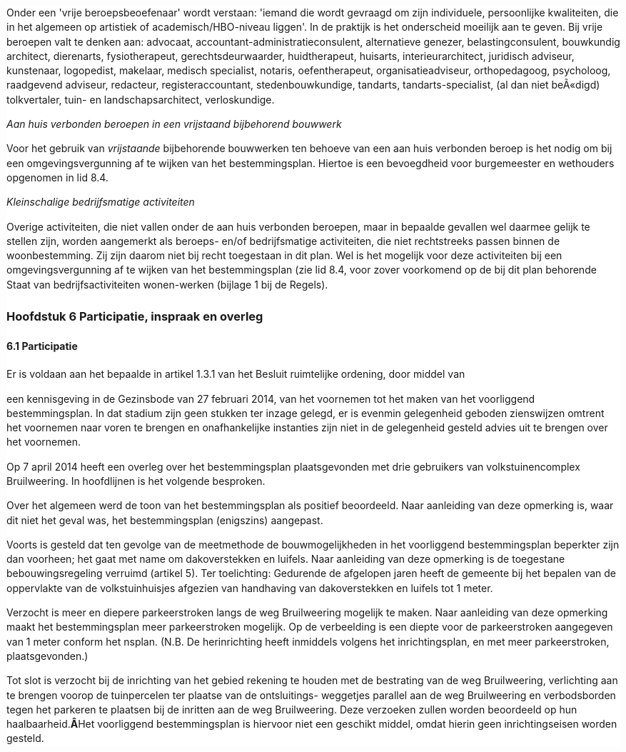 Onder een 'vrije beroepsbeoefenaar' wordt verstaan: 'iemand die wordt gevraagd om zijn individuele, persoonlijke kwaliteiten, die in het algemeen op artistiek of academisch/HBO\-niveau liggen'. In de praktijk is het onderscheid moeilijk aan te geven. Bij vrije beroepen valt te denken aan: advocaat, accountant\-administratieconsulent, alternatieve genezer, belastingconsulent, bouwkundig architect, dierenarts, fysiotherapeut, gerechtsdeurwaarder, huidtherapeut, huisarts, interieurarchitect, juridisch adviseur, kunstenaar, logopedist, makelaar, medisch specialist, notaris, oefentherapeut, organisatieadviseur, orthopedagoog, psycholoog, raadgevend adviseur, redacteur, registeraccountant, stedenbouwkundige, tandarts, tandarts\-specialist, (al dan niet beÃ«digd) tolkvertaler, tuin\- en landschapsarchitect, verloskundige.

*Aan huis verbonden beroepen in een vrijstaand bijbehorend bouwwerk*

Voor het gebruik van *vrijstaande* bijbehorende bouwwerken ten behoeve van een aan huis verbonden beroep is het nodig om bij een omgevingsvergunning af te wijken van het bestemmingsplan. Hiertoe is een bevoegdheid voor burgemeester en wethouders opgenomen in lid 8\.4.

*Kleinschalige bedrijfsmatige activiteiten*

Overige activiteiten, die niet vallen onder de aan huis verbonden beroepen, maar in bepaalde gevallen wel daarmee gelijk te stellen zijn, worden aangemerkt als beroeps\- en/of bedrijfsmatige activiteiten, die niet rechtstreeks passen binnen de woonbestemming. Zij zijn daarom niet bij recht toegestaan in dit plan. Wel is het mogelijk voor deze activiteiten bij een omgevingsvergunning af te wijken van het bestemmingsplan (zie lid 8\.4, voor zover voorkomend op de bij dit plan behorende Staat van bedrijfsactiviteiten wonen\-werken (bijlage 1 bij de Regels).

### Hoofdstuk 6 Participatie, inspraak en overleg

#### 6\.1 Participatie

Er is voldaan aan het bepaalde in artikel 1\.3\.1 van het Besluit ruimtelijke ordening, door middel van

een kennisgeving in de Gezinsbode van 27 februari 2014, van het voornemen tot het maken van het voorliggend bestemmingsplan. In dat stadium zijn geen stukken ter inzage gelegd, er is evenmin gelegenheid geboden zienswijzen omtrent het voornemen naar voren te brengen en onafhankelijke instanties zijn niet in de gelegenheid gesteld advies uit te brengen over het voornemen.

Op 7 april 2014 heeft een overleg over het bestemmingsplan plaatsgevonden met drie gebruikers van volkstuinencomplex Bruilweering. In hoofdlijnen is het volgende besproken.

Over het algemeen werd de toon van het bestemmingsplan als positief beoordeeld. Naar aanleiding van deze opmerking is, waar dit niet het geval was, het bestemmingsplan (enigszins) aangepast.

Voorts is gesteld dat ten gevolge van de meetmethode de bouwmogelijkheden in het voorliggend bestemmingsplan beperkter zijn dan voorheen; het gaat met name om dakoverstekken en luifels. Naar aanleiding van deze opmerking is de toegestane bebouwingsregeling verruimd (artikel 5\). Ter toelichting: Gedurende de afgelopen jaren heeft de gemeente bij het bepalen van de oppervlakte van de volkstuinhuisjes afgezien van handhaving van dakoverstekken en luifels tot 1 meter.

Verzocht is meer en diepere parkeerstroken langs de weg Bruilweering mogelijk te maken. Naar aanleiding van deze opmerking maakt het bestemmingsplan meer parkeerstroken mogelijk. Op de verbeelding is een diepte voor de parkeerstroken aangegeven van 1 meter conform het nsplan. (N.B. De herinrichting heeft inmiddels volgens het inrichtingsplan, en met meer parkeerstroken, plaatsgevonden.)

Tot slot is verzocht bij de inrichting van het gebied rekening te houden met de bestrating van de weg Bruilweering, verlichting aan te brengen voorop de tuinpercelen ter plaatse van de ontsluitings\- weggetjes parallel aan de weg Bruilweering en verbodsborden tegen het parkeren te plaatsen bij de inritten aan de weg Bruilweering. Deze verzoeken zullen worden beoordeeld op hun haalbaarheid.**Â**Het voorliggend bestemmingsplan is hiervoor niet een geschikt middel, omdat hierin geen inrichtingseisen worden gesteld.
